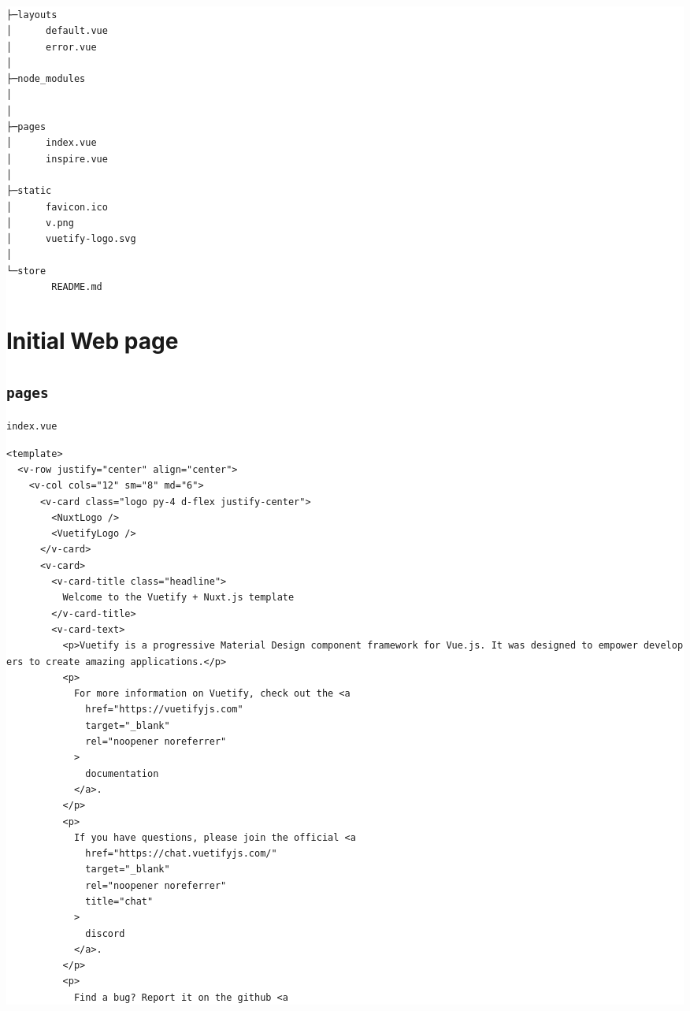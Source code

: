 ```
├─layouts
│      default.vue
│      error.vue
│
├─node_modules
│
│
├─pages
│      index.vue
│      inspire.vue
│
├─static
│      favicon.ico
│      v.png
│      vuetify-logo.svg
│
└─store
        README.md
```

# Initial Web page

## `pages`

`index.vue`

```vue
<template>
  <v-row justify="center" align="center">
    <v-col cols="12" sm="8" md="6">
      <v-card class="logo py-4 d-flex justify-center">
        <NuxtLogo />
        <VuetifyLogo />
      </v-card>
      <v-card>
        <v-card-title class="headline">
          Welcome to the Vuetify + Nuxt.js template
        </v-card-title>
        <v-card-text>
          <p>Vuetify is a progressive Material Design component framework for Vue.js. It was designed to empower developers to create amazing applications.</p>
          <p>
            For more information on Vuetify, check out the <a
              href="https://vuetifyjs.com"
              target="_blank"
              rel="noopener noreferrer"
            >
              documentation
            </a>.
          </p>
          <p>
            If you have questions, please join the official <a
              href="https://chat.vuetifyjs.com/"
              target="_blank"
              rel="noopener noreferrer"
              title="chat"
            >
              discord
            </a>.
          </p>
          <p>
            Find a bug? Report it on the github <a
```